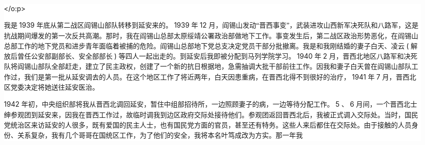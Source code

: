   </o:p>
 </p>
 <p class="MsoNormal">
  <span lang="ZH-CN" style='font-family:宋体;mso-ascii-font-family:
"Times New Roman"'>
   我是
  </span>
  1939
  <span lang="ZH-CN" style='font-family:宋体;
mso-ascii-font-family:"Times New Roman"'>
   年底从第二战区阎锡山部队转移到延安来的。
  </span>
  1939
  <span lang="ZH-CN" style='font-family:宋体;mso-ascii-font-family:"Times New Roman"'>
   年
  </span>
  12
  <span lang="ZH-CN" style='font-family:宋体;mso-ascii-font-family:"Times New Roman"'>
   月，阎锡山发动“晋西事变”，武装进攻山西新军决死队和八路军，这是抗战期间爆发的第一次反共高潮。那时，我在阎锡山总部太原绥靖公署政治部做地下工作。事变发生后，第二战区政治形势恶化，在阎锡山总部工作的地下党员和进步青年面临着被捕的危险。阎锡山总部地下党总支决定党员干部分批撤离。我是和我刚结婚的妻子白天、凌云
  </span>
  (
  <span lang="ZH-CN" style='font-family:宋体;mso-ascii-font-family:"Times New Roman"'>
   解放后曾任公安部副部长、安全部部长
  </span>
  )
  <span lang="ZH-CN" style='font-family:宋体;mso-ascii-font-family:"Times New Roman"'>
   等四人一起出走的。到延安后我即被分配到马列学院学习。
  </span>
  1940
  <span lang="ZH-CN" style='font-family:宋体;mso-ascii-font-family:"Times New Roman"'>
   年
  </span>
  2
  <span lang="ZH-CN" style='font-family:宋体;mso-ascii-font-family:"Times New Roman"'>
   月，晋西北地区八路军和决死队将阎锡山部队全部赶走，建立了民主政权，创建了一个新的抗日根据地，急需抽调大批干部前往工作。因我和妻子白天曾在阎锡山部队工作过，我们是第一批从延安调去的人员。在这个地区工作了将近两年，白天因患重病，在晋西北得不到很好的治疗，
  </span>
  1941
  <span lang="ZH-CN" style='font-family:宋体;mso-ascii-font-family:"Times New Roman"'>
   年
  </span>
  7
  <span lang="ZH-CN" style='font-family:宋体;mso-ascii-font-family:"Times New Roman"'>
   月，晋西北区党委决定将她送往延安医治。
  </span>
  <o:p>
  </o:p>
 </p>
 <p class="MsoNormal">
  1942
  <span lang="ZH-CN" style='font-family:宋体;mso-ascii-font-family:
"Times New Roman"'>
   年初，中央组织部将我从晋西北调回延安，暂住中组部招待所，一边照顾妻子的病，一边等待分配工作。
  </span>
  5
  <span lang="ZH-CN" style='font-family:宋体;mso-ascii-font-family:"Times New Roman"'>
   、
  </span>
  6
  <span lang="ZH-CN" style='font-family:宋体;mso-ascii-font-family:"Times New Roman"'>
   月间，一个晋西北士绅参观团到延安来，因我在晋西工作过，故临时调我到边区政府交际处接待他们。参观团返回晋西北后，我被正式调入交际处。当时，国民党统治区来访延安的人很多，既有爱国的民主人士，也有国民党方面的官员，甚至还有特务。这些人来后都住在交际处。由于接触的人员身份、关系复杂，我有几个哥哥在国统区工作，为了他们的安全，我将本名叶笃成改为方实。那一年我
  </span>